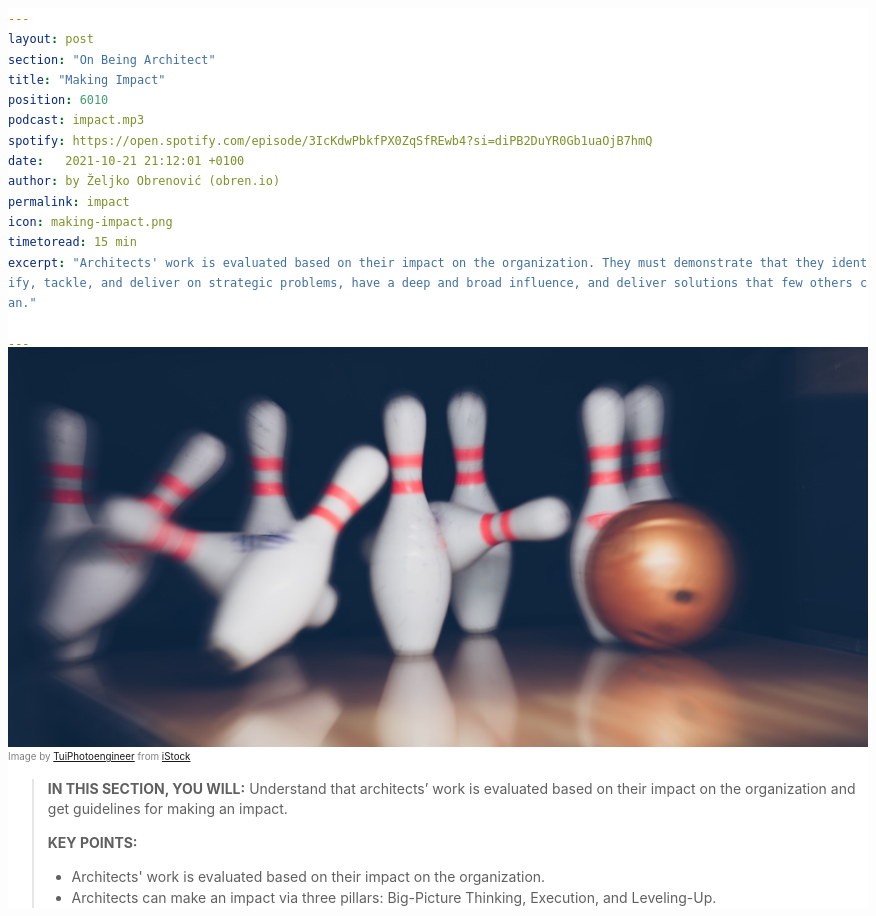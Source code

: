 ```yaml
---
layout: post
section: "On Being Architect"
title: "Making Impact"
position: 6010
podcast: impact.mp3
spotify: https://open.spotify.com/episode/3IcKdwPbkfPX0ZqSfREwb4?si=diPB2DuYR0Gb1uaOjB7hmQ
date:   2021-10-21 21:12:01 +0100
author: by Željko Obrenović (obren.io)
permalink: impact
icon: making-impact.png
timetoread: 15 min
excerpt: "Architects' work is evaluated based on their impact on the organization. They must demonstrate that they identify, tackle, and deliver on strategic problems, have a deep and broad influence, and deliver solutions that few others can."

---
```


<img style="margin-top: -20px; width: 100%; height: 400px; object-fit: cover" 
     src="assets/images/istock/iStock-980883274.jpg">
<div style="font-size: 70%; margin-top: -16px; color: grey; margin-bottom: 12px">
Image by <a target="_blank" href="https://www.istockphoto.com/en/portfolio/TuiPhotoengineer">TuiPhotoengineer</a> from <a target="_blank" href="https://www.istockphoto.com/">iStock</a>
</div>

> **IN THIS SECTION, YOU WILL:**  Understand that architects’ work is evaluated based on their impact on the organization and get guidelines for making an impact.
> 
> **KEY POINTS:**
>
> * Architects' work is evaluated based on their impact on the organization. 
> * Architects can make an impact via three pillars: Big-Picture Thinking, Execution, and Leveling-Up.
<style>
 .quote {
     border-left: 8px solid #d9ead3;
     border-left: 8px solid #d9ead3;
     padding-left: 36px;
     margin-top: 30px;
     margin-bottom: 40px;
     font-size: 140%;
     font-style: normal;
     color:#888;
 }
    @media only screen and (max-width: 768px) {
        [class="quote"] {
            display: none;
        }
    }
  h4 {
    margin-top: 30px;  
  }
</style>
